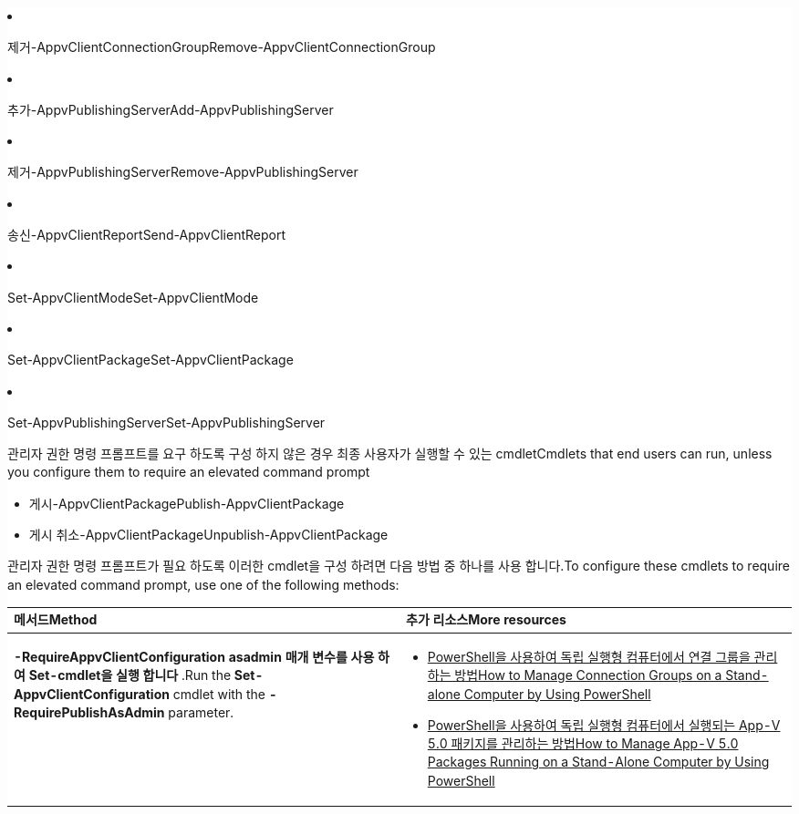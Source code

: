 <li><p><span data-ttu-id="18369-125">제거-AppvClientConnectionGroup</span><span class="sxs-lookup"><span data-stu-id="18369-125">Remove-AppvClientConnectionGroup</span></span></p></li>
<li><p><span data-ttu-id="18369-126">추가-AppvPublishingServer</span><span class="sxs-lookup"><span data-stu-id="18369-126">Add-AppvPublishingServer</span></span></p></li>
<li><p><span data-ttu-id="18369-127">제거-AppvPublishingServer</span><span class="sxs-lookup"><span data-stu-id="18369-127">Remove-AppvPublishingServer</span></span></p></li>
<li><p><span data-ttu-id="18369-128">송신-AppvClientReport</span><span class="sxs-lookup"><span data-stu-id="18369-128">Send-AppvClientReport</span></span></p></li>
<li><p><span data-ttu-id="18369-129">Set-AppvClientMode</span><span class="sxs-lookup"><span data-stu-id="18369-129">Set-AppvClientMode</span></span></p></li>
<li><p><span data-ttu-id="18369-130">Set-AppvClientPackage</span><span class="sxs-lookup"><span data-stu-id="18369-130">Set-AppvClientPackage</span></span></p></li>
<li><p><span data-ttu-id="18369-131">Set-AppvPublishingServer</span><span class="sxs-lookup"><span data-stu-id="18369-131">Set-AppvPublishingServer</span></span></p></li>
</ul></td>
</tr>
<tr class="odd">
<td align="left"><p><span data-ttu-id="18369-132">관리자 권한 명령 프롬프트를 요구 하도록 구성 하지 않은 경우 최종 사용자가 실행할 수 있는 cmdlet</span><span class="sxs-lookup"><span data-stu-id="18369-132">Cmdlets that end users can run, unless you configure them to require an elevated command prompt</span></span></p></td>
<td align="left"><ul>
<li><p><span data-ttu-id="18369-133">게시-AppvClientPackage</span><span class="sxs-lookup"><span data-stu-id="18369-133">Publish-AppvClientPackage</span></span></p></li>
<li><p><span data-ttu-id="18369-134">게시 취소-AppvClientPackage</span><span class="sxs-lookup"><span data-stu-id="18369-134">Unpublish-AppvClientPackage</span></span></p></li>
</ul>
<p><span data-ttu-id="18369-135">관리자 권한 명령 프롬프트가 필요 하도록 이러한 cmdlet을 구성 하려면 다음 방법 중 하나를 사용 합니다.</span><span class="sxs-lookup"><span data-stu-id="18369-135">To configure these cmdlets to require an elevated command prompt, use one of the following methods:</span></span></p>
<table>
<colgroup>
<col width="50%" />
<col width="50%" />
</colgroup>
<thead>
<tr class="header">
<th align="left"><span data-ttu-id="18369-136">메서드</span><span class="sxs-lookup"><span data-stu-id="18369-136">Method</span></span></th>
<th align="left"><span data-ttu-id="18369-137">추가 리소스</span><span class="sxs-lookup"><span data-stu-id="18369-137">More resources</span></span></th>
</tr>
</thead>
<tbody>
<tr class="odd">
<td align="left"><p><span data-ttu-id="18369-138"><strong> </strong> <strong> -RequireAppvClientConfiguration asadmin 매개 변수를 사용 하 여 Set-cmdlet을 실행 합니다 </strong> .</span><span class="sxs-lookup"><span data-stu-id="18369-138">Run the <strong>Set-AppvClientConfiguration</strong> cmdlet with the <strong>-RequirePublishAsAdmin</strong> parameter.</span></span></p></td>
<td align="left"><ul>
<li><p><a href="how-to-manage-connection-groups-on-a-stand-alone-computer-by-using-powershell.md#bkmk-admin-only-posh-topic-cg" data-raw-source="[How to Manage Connection Groups on a Stand-alone Computer by Using PowerShell](how-to-manage-connection-groups-on-a-stand-alone-computer-by-using-powershell.md#bkmk-admin-only-posh-topic-cg)"><span data-ttu-id="18369-139">PowerShell을 사용하여 독립 실행형 컴퓨터에서 연결 그룹을 관리하는 방법</span><span class="sxs-lookup"><span data-stu-id="18369-139">How to Manage Connection Groups on a Stand-alone Computer by Using PowerShell</span></span></a></p></li>
<li><p><a href="how-to-manage-app-v-50-packages-running-on-a-stand-alone-computer-by-using-powershell.md" data-raw-source="[How to Manage App-V 5.0 Packages Running on a Stand-Alone Computer by Using PowerShell](how-to-manage-app-v-50-packages-running-on-a-stand-alone-computer-by-using-powershell.md)"><span data-ttu-id="18369-140">PowerShell을 사용하여 독립 실행형 컴퓨터에서 실행되는 App-V 5.0 패키지를 관리하는 방법</span><span class="sxs-lookup"><span data-stu-id="18369-140">How to Manage App-V 5.0 Packages Running on a Stand-Alone Computer by Using PowerShell</span></span></a></p></li>
</ul></td>
</tr>
<tr class="even">